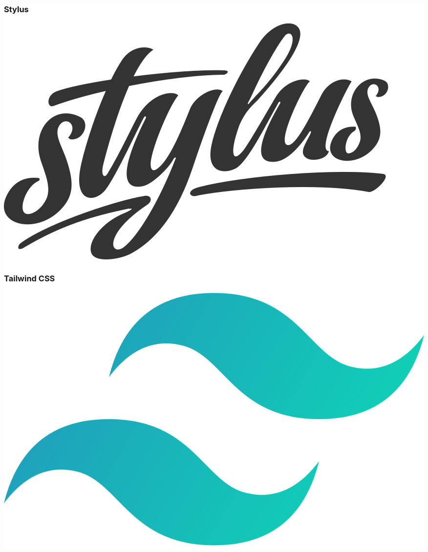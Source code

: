 <div class="fragment current-visible semi-fade-out">
    <h3>Stylus</h3>
    <img class="w-1/3" src="./assets/logo-stylus.svg">
</div>

</div>

<div class="fragment">
    <h3>Tailwind CSS</h3>
    <img class="w-1/3" src="./assets/logo-tailwindcss.svg">
</div>
